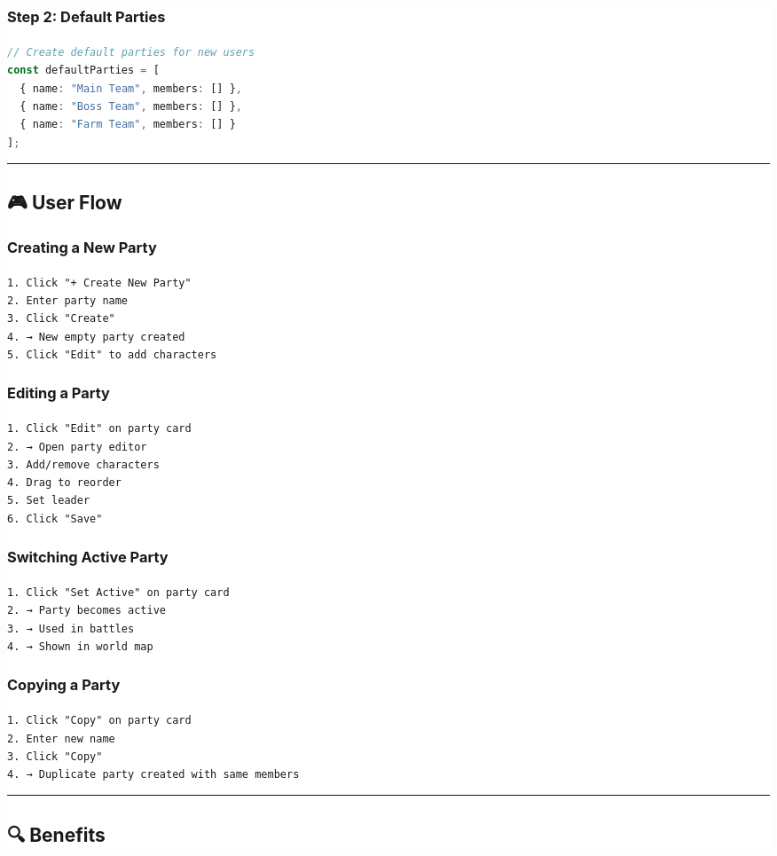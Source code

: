 ### Step 2: Default Parties
```typescript
// Create default parties for new users
const defaultParties = [
  { name: "Main Team", members: [] },
  { name: "Boss Team", members: [] },
  { name: "Farm Team", members: [] }
];
```

---

## 🎮 User Flow

### Creating a New Party
```
1. Click "+ Create New Party"
2. Enter party name
3. Click "Create"
4. → New empty party created
5. Click "Edit" to add characters
```

### Editing a Party
```
1. Click "Edit" on party card
2. → Open party editor
3. Add/remove characters
4. Drag to reorder
5. Set leader
6. Click "Save"
```

### Switching Active Party
```
1. Click "Set Active" on party card
2. → Party becomes active
3. → Used in battles
4. → Shown in world map
```

### Copying a Party
```
1. Click "Copy" on party card
2. Enter new name
3. Click "Copy"
4. → Duplicate party created with same members
```

---

## 🔍 Benefits
